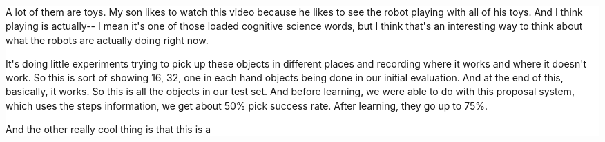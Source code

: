   <span m='737790'>A</span> <span m='737820'>lot</span> <span m='737940'>of</span>
  <span m='738000'>them</span> <span m='738120'>are</span> <span m='738210'>toys.</span>
  <span m='738660'>My</span> <span m='738780'>son</span> <span m='739380'>likes</span>
  <span m='739590'>to</span> <span m='739710'>watch</span> <span m='739920'>this</span>
  <span m='740100'>video</span> <span m='740490'>because</span> <span m='740730'>he</span>
  <span m='740820'>likes</span> <span m='741060'>to</span> <span m='741120'>see</span>
  <span m='741270'>the</span> <span m='741390'>robot</span> <span m='741630'>playing</span>
  <span m='741960'>with</span> <span m='742080'>all</span> <span m='742260'>of</span>
  <span m='742350'>his</span> <span m='742470'>toys.</span> <span m='743700'>And</span>
  <span m='743790'>I</span> <span m='743880'>think</span> <span m='744120'>playing</span>
  <span m='744690'>is</span> <span m='744810'>actually--</span> <span m='745440'>I</span>
  <span m='745650'>mean</span> <span m='745770'>it's</span> <span m='745920'>one</span>
  <span m='746010'>of</span> <span m='746070'>those</span> <span m='746220'>loaded</span>
  <span m='746520'>cognitive</span> <span m='746910'>science</span> <span m='747330'>words,</span>
  <span m='747720'>but</span> <span m='748770'>I</span> <span m='748860'>think</span>
  <span m='749260'>that's</span> <span m='750140'>an</span> <span m='750270'>interesting</span>
  <span m='750660'>way</span> <span m='750750'>to</span> <span m='750840'>think</span>
  <span m='751110'>about</span> <span m='751410'>what</span> <span m='751590'>the</span>
  <span m='751680'>robots</span> <span m='751980'>are</span> <span m='752010'>actually</span>
  <span m='752370'>doing</span> <span m='752640'>right</span> <span m='752790'>now.</span>
  </p><p><span m='753060'>It's</span> <span m='753360'>doing</span> <span m='753750'>little</span>
  <span m='753930'>experiments</span> <span m='754650'>trying</span> <span m='755070'>to</span>
  <span m='755130'>pick</span> <span m='755310'>up</span> <span m='755400'>these</span>
  <span m='755610'>objects</span> <span m='755970'>in</span> <span m='756060'>different</span>
  <span m='756300'>places</span> <span m='757260'>and</span> <span m='757410'>recording</span>
  <span m='757920'>where</span> <span m='758190'>it</span> <span m='758280'>works</span>
  <span m='758670'>and</span> <span m='758790'>where</span> <span m='758940'>it</span>
  <span m='759000'>doesn't</span> <span m='759270'>work.</span> <span m='759580'>So</span>
  <span m='759680'>this</span> <span m='759710'>is</span> <span m='759780'>sort</span>
  <span m='759990'>of</span> <span m='760080'>showing</span> <span m='761450'>16,</span>
  <span m='761745'>32,</span> <span m='763180'>one</span> <span m='763350'>in</span>
  <span m='763440'>each</span> <span m='763560'>hand</span> <span m='763830'>objects</span>
  <span m='764220'>being</span> <span m='764430'>done</span> <span m='764670'>in</span>
  <span m='764760'>our</span> <span m='764910'>initial</span> <span m='765300'>evaluation.</span>
  <span m='767220'>And</span> <span m='767370'>at</span> <span m='767430'>the</span>
  <span m='767550'>end</span> <span m='767670'>of</span> <span m='767730'>this,</span>
  <span m='769020'>basically,</span> <span m='769630'>it</span> <span m='769710'>works.</span>
  <span m='770040'>So</span> <span m='772140'>this</span> <span m='772290'>is</span>
  <span m='772570'>all the</span> <span m='772890'>objects</span> <span m='773220'>in</span>
  <span m='773310'>our</span> <span m='774480'>test</span> <span m='774770'>set.</span>
  <span m='775140'>And</span> <span m='775440'>before</span> <span m='775850'>learning,</span>
  <span m='776700'>we</span> <span m='776850'>were</span> <span m='776970'>able</span>
  <span m='777210'>to</span> <span m='777330'>do</span> <span m='777720'>with</span>
  <span m='778170'>this</span> <span m='778500'>proposal</span> <span m='778980'>system,</span>
  <span m='779400'>which</span> <span m='779940'>uses</span> <span m='780240'>the</span>
  <span m='780310'>steps</span> <span m='780580'>information,</span> <span m='781650'>we</span>
  <span m='781740'>get</span> <span m='781860'>about</span> <span m='782100'>50%</span>
  <span m='782745'>pick</span> <span m='783120'>success</span> <span m='783510'>rate.</span>
  <span m='784200'>After</span> <span m='784580'>learning,</span> <span m='784950'>they</span>
  <span m='785070'>go</span> <span m='785190'>up</span> <span m='785280'>to</span>
  <span m='785370'>75%.</span> </p><p><span m='786690'>And</span> <span m='786810'>the</span>
  <span m='786930'>other</span> <span m='787140'>really</span> <span m='787320'>cool</span>
  <span m='787500'>thing</span> <span m='787770'>is</span> <span m='787890'>that</span>
  <span m='788370'>this</span> <span m='789000'>is</span> <span m='789230'>a</span>
